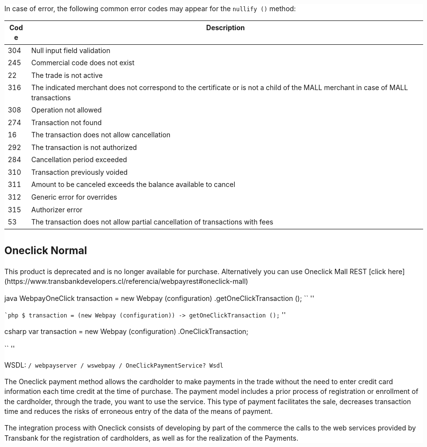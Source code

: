 In case of error, the following common error codes may appear for the `nullify ()` method:

Code | Description
------ | -----------
304 | Null input field validation
245 | Commercial code does not exist
22 | The trade is not active
316 | The indicated merchant does not correspond to the certificate or is not a child of the MALL merchant in case of MALL transactions
308 | Operation not allowed
274 | Transaction not found
16 | The transaction does not allow cancellation
292 | The transaction is not authorized
284 | Cancellation period exceeded
310 | Transaction previously voided
311 | Amount to be canceled exceeds the balance available to cancel
312 | Generic error for overrides
315 | Authorizer error
53 | The transaction does not allow partial cancellation of transactions with fees

## Oneclick Normal

 <aside class="warning">
This product is deprecated and is no longer available for purchase. Alternatively you can use Oneclick Mall REST
[click here] (https://www.transbankdevelopers.cl/referencia/webpayrest#oneclick-mall)
 </aside>

java
WebpayOneClick transaction =
    new Webpay (configuration) .getOneClickTransaction ();
`` ''

`` `php
$ transaction = (new Webpay (configuration)) -> getOneClickTransaction ();
`` ''

csharp
var transaction = new Webpay (configuration) .OneClickTransaction;

`` ''

WSDL: `/ webpayserver / wswebpay / OneClickPaymentService? Wsdl`

The Oneclick payment method allows the cardholder to make payments in the
trade without the need to enter credit card information each time
credit at the time of purchase. The payment model includes a
prior process of registration or enrollment of the cardholder, through the
trade, you want to use the service. This type of payment facilitates the sale,
decreases transaction time and reduces the risks of erroneous entry
of the data of the means of payment.

The integration process with Oneclick consists of developing by part
of the commerce the calls to the web services provided by Transbank for the
registration of cardholders, as well as for the realization of the
Payments.
